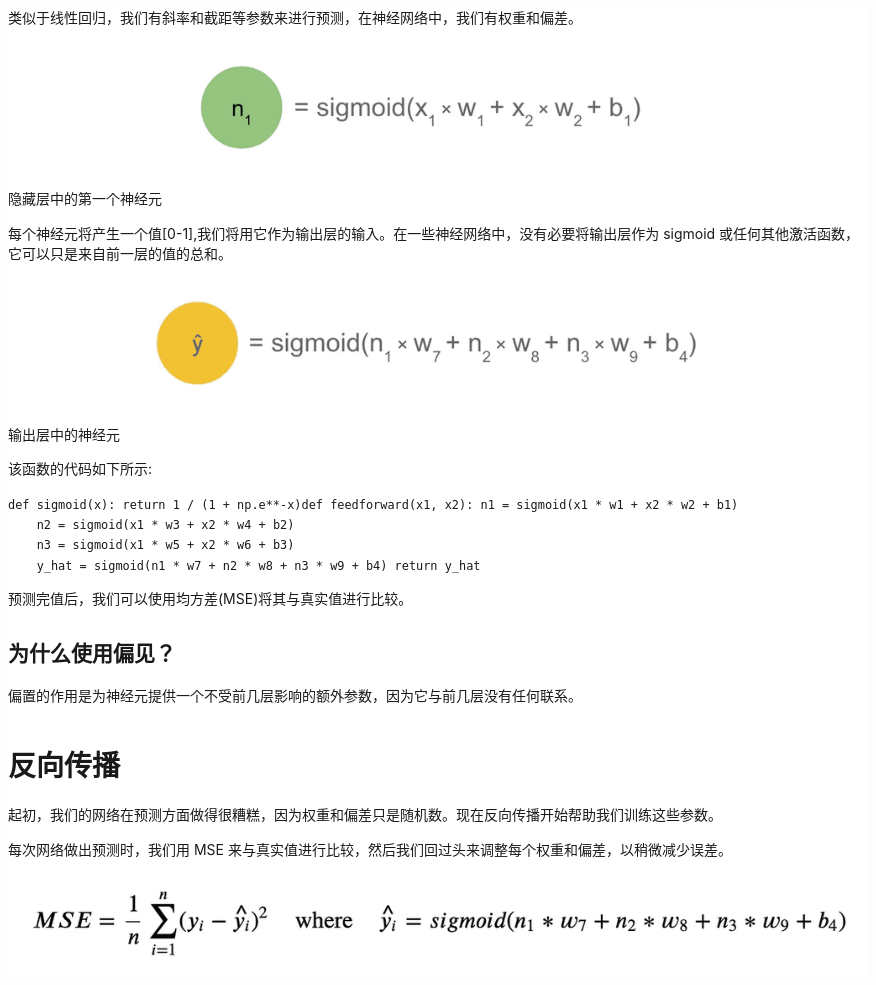类似于线性回归，我们有斜率和截距等参数来进行预测，在神经网络中，我们有权重和偏差。

![](img/9d7116d20d858f8fb884dd617392b6a8.png)

隐藏层中的第一个神经元

每个神经元将产生一个值[0-1],我们将用它作为输出层的输入。在一些神经网络中，没有必要将输出层作为 sigmoid 或任何其他激活函数，它可以只是来自前一层的值的总和。

![](img/0dc07cc63be22936032ed14a01bc3d98.png)

输出层中的神经元

该函数的代码如下所示:

```
def sigmoid(x): return 1 / (1 + np.e**-x)def feedforward(x1, x2): n1 = sigmoid(x1 * w1 + x2 * w2 + b1)
    n2 = sigmoid(x1 * w3 + x2 * w4 + b2)
    n3 = sigmoid(x1 * w5 + x2 * w6 + b3)
    y_hat = sigmoid(n1 * w7 + n2 * w8 + n3 * w9 + b4) return y_hat
```

预测完值后，我们可以使用均方差(MSE)将其与真实值进行比较。

## 为什么使用偏见？

偏置的作用是为神经元提供一个不受前几层影响的额外参数，因为它与前几层没有任何联系。

# 反向传播

起初，我们的网络在预测方面做得很糟糕，因为权重和偏差只是随机数。现在反向传播开始帮助我们训练这些参数。

每次网络做出预测时，我们用 MSE 来与真实值进行比较，然后我们回过头来调整每个权重和偏差，以稍微减少误差。

![](img/b4980408fe6b39be7eb228760e0786c4.png)
